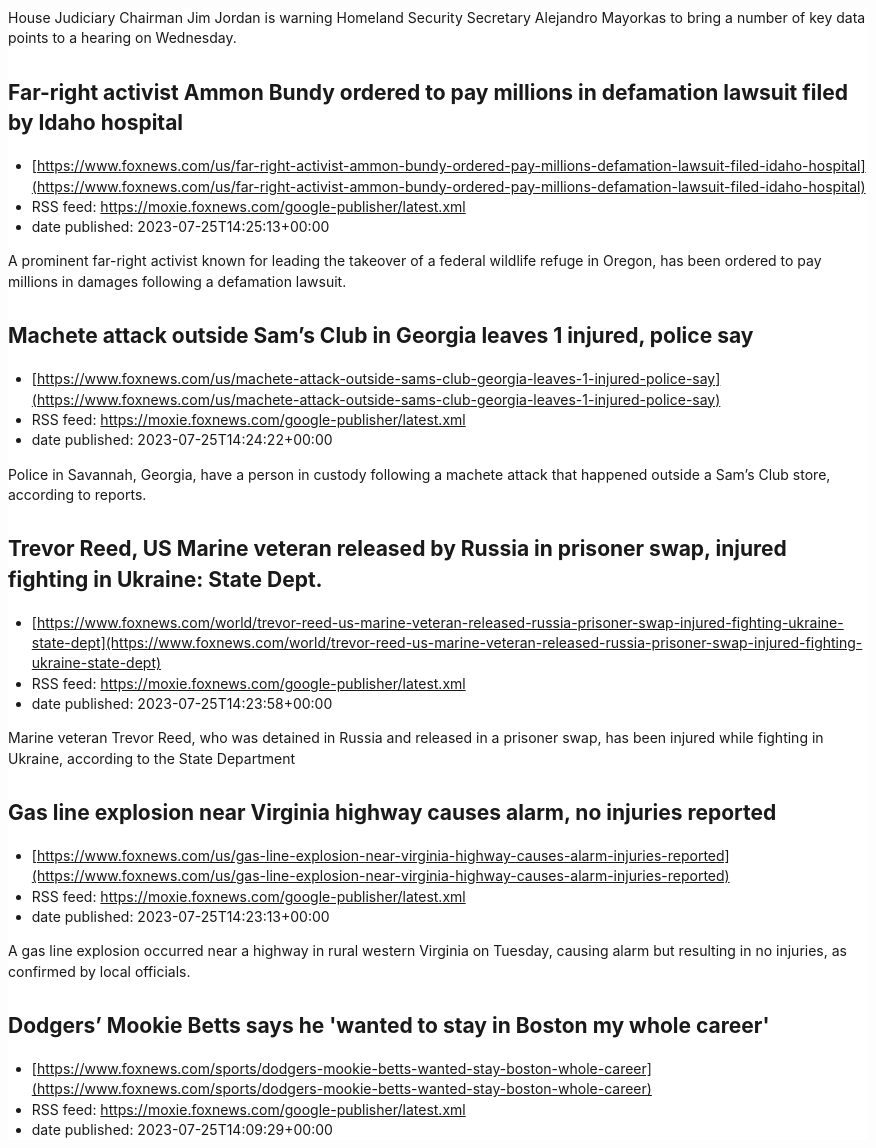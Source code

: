 House Judiciary Chairman Jim Jordan is warning Homeland Security Secretary Alejandro Mayorkas to bring a number of key data points to a hearing on Wednesday.

## Far-right activist Ammon Bundy ordered to pay millions in defamation lawsuit filed by Idaho hospital
 - [https://www.foxnews.com/us/far-right-activist-ammon-bundy-ordered-pay-millions-defamation-lawsuit-filed-idaho-hospital](https://www.foxnews.com/us/far-right-activist-ammon-bundy-ordered-pay-millions-defamation-lawsuit-filed-idaho-hospital)
 - RSS feed: https://moxie.foxnews.com/google-publisher/latest.xml
 - date published: 2023-07-25T14:25:13+00:00

A prominent far-right activist known for leading the takeover of a federal wildlife refuge in Oregon, has been ordered to pay millions in damages following a defamation lawsuit.

## Machete attack outside Sam’s Club in Georgia leaves 1 injured, police say
 - [https://www.foxnews.com/us/machete-attack-outside-sams-club-georgia-leaves-1-injured-police-say](https://www.foxnews.com/us/machete-attack-outside-sams-club-georgia-leaves-1-injured-police-say)
 - RSS feed: https://moxie.foxnews.com/google-publisher/latest.xml
 - date published: 2023-07-25T14:24:22+00:00

Police in Savannah, Georgia, have a person in custody following a machete attack that happened outside a Sam’s Club store, according to reports.

## Trevor Reed, US Marine veteran released by Russia in prisoner swap, injured fighting in Ukraine: State Dept.
 - [https://www.foxnews.com/world/trevor-reed-us-marine-veteran-released-russia-prisoner-swap-injured-fighting-ukraine-state-dept](https://www.foxnews.com/world/trevor-reed-us-marine-veteran-released-russia-prisoner-swap-injured-fighting-ukraine-state-dept)
 - RSS feed: https://moxie.foxnews.com/google-publisher/latest.xml
 - date published: 2023-07-25T14:23:58+00:00

Marine veteran Trevor Reed, who was detained in Russia and released in a prisoner swap, has been injured while fighting in Ukraine, according to the State Department

## Gas line explosion near Virginia highway causes alarm, no injuries reported
 - [https://www.foxnews.com/us/gas-line-explosion-near-virginia-highway-causes-alarm-injuries-reported](https://www.foxnews.com/us/gas-line-explosion-near-virginia-highway-causes-alarm-injuries-reported)
 - RSS feed: https://moxie.foxnews.com/google-publisher/latest.xml
 - date published: 2023-07-25T14:23:13+00:00

A gas line explosion occurred near a highway in rural western Virginia on Tuesday, causing alarm but resulting in no injuries, as confirmed by local officials.

## Dodgers’ Mookie Betts says he 'wanted to stay in Boston my whole career'
 - [https://www.foxnews.com/sports/dodgers-mookie-betts-wanted-stay-boston-whole-career](https://www.foxnews.com/sports/dodgers-mookie-betts-wanted-stay-boston-whole-career)
 - RSS feed: https://moxie.foxnews.com/google-publisher/latest.xml
 - date published: 2023-07-25T14:09:29+00:00
